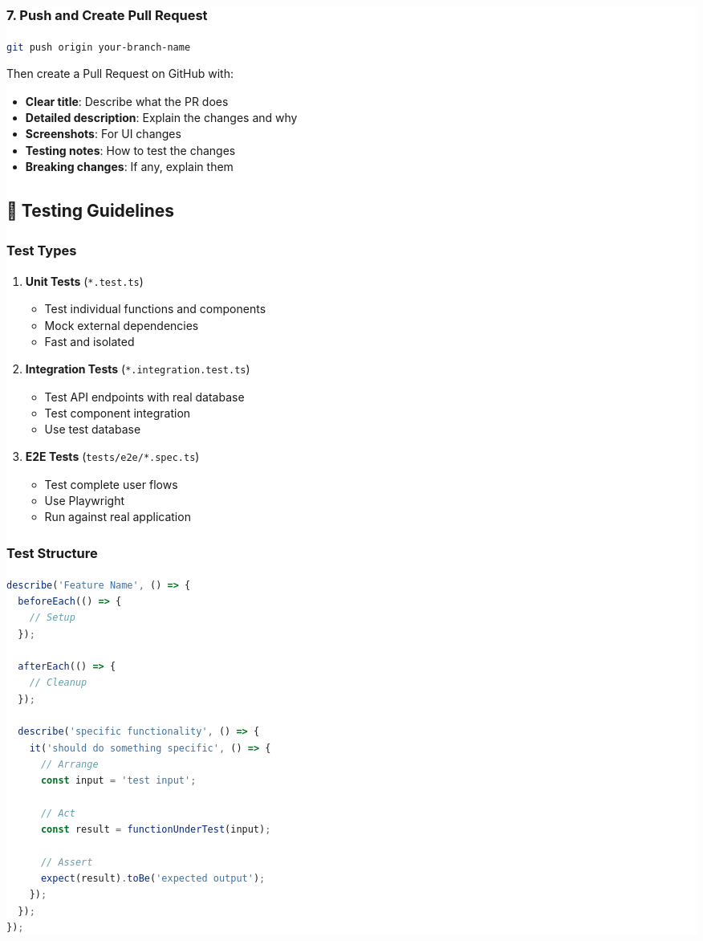 ### 7. Push and Create Pull Request

```bash
git push origin your-branch-name
```

Then create a Pull Request on GitHub with:

- **Clear title**: Describe what the PR does
- **Detailed description**: Explain the changes and why
- **Screenshots**: For UI changes
- **Testing notes**: How to test the changes
- **Breaking changes**: If any, explain them

## 🧪 Testing Guidelines

### Test Types

1. **Unit Tests** (`*.test.ts`)
   - Test individual functions and components
   - Mock external dependencies
   - Fast and isolated

2. **Integration Tests** (`*.integration.test.ts`)
   - Test API endpoints with real database
   - Test component integration
   - Use test database

3. **E2E Tests** (`tests/e2e/*.spec.ts`)
   - Test complete user flows
   - Use Playwright
   - Run against real application

### Test Structure

```typescript
describe('Feature Name', () => {
  beforeEach(() => {
    // Setup
  });

  afterEach(() => {
    // Cleanup
  });

  describe('specific functionality', () => {
    it('should do something specific', () => {
      // Arrange
      const input = 'test input';

      // Act
      const result = functionUnderTest(input);

      // Assert
      expect(result).toBe('expected output');
    });
  });
});
```
